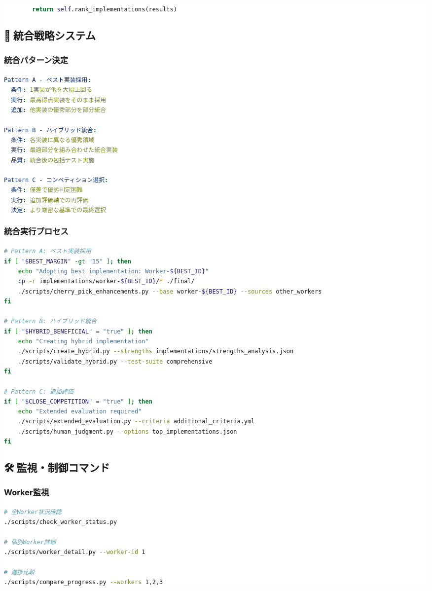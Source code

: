 ```python
        return self.rank_implementations(results)
```

## 🔄 統合戦略システム

### 統合パターン決定
```yaml
Pattern A - ベスト実装採用:
  条件: 1実装が他を大幅上回る
  実行: 最高得点実装をそのまま採用
  追加: 他実装の優秀部分を部分統合

Pattern B - ハイブリッド統合:
  条件: 各実装に異なる優秀領域
  実行: 最適部分を組み合わせた統合実装
  品質: 統合後の包括テスト実施

Pattern C - コンペティション選択:
  条件: 僅差で優劣判定困難
  実行: 追加評価軸での再評価
  決定: より厳密な基準での最終選択
```

### 統合実行プロセス
```bash
# Pattern A: ベスト実装採用
if [ "$BEST_MARGIN" -gt "15" ]; then
    echo "Adopting best implementation: Worker-${BEST_ID}"
    cp -r implementations/worker-${BEST_ID}/* ./final/
    ./scripts/cherry_pick_enhancements.py --base worker-${BEST_ID} --sources other_workers
fi

# Pattern B: ハイブリッド統合
if [ "$HYBRID_BENEFICIAL" = "true" ]; then
    echo "Creating hybrid implementation"
    ./scripts/create_hybrid.py --strengths implementations/strengths_analysis.json
    ./scripts/validate_hybrid.py --test-suite comprehensive
fi

# Pattern C: 追加評価
if [ "$CLOSE_COMPETITION" = "true" ]; then
    echo "Extended evaluation required"
    ./scripts/extended_evaluation.py --criteria additional_criteria.yml
    ./scripts/human_judgment.py --options top_implementations.json
fi
```

## 🛠️ 監視・制御コマンド

### Worker監視
```bash
# 全Worker状況確認
./scripts/check_worker_status.py

# 個別Worker詳細
./scripts/worker_detail.py --worker-id 1

# 進捗比較
./scripts/compare_progress.py --workers 1,2,3
```
